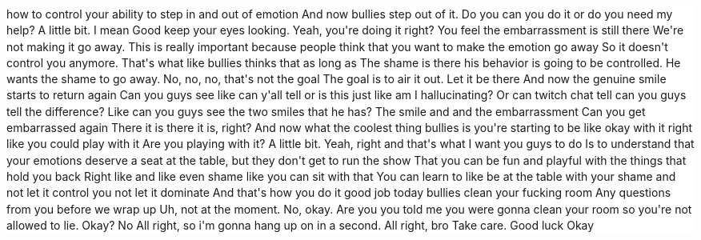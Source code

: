 how to control your ability to step in and out of emotion And now bullies step out of it. Do you can you do it or do you need my help? A little bit. I mean Good keep your eyes looking. Yeah, you're doing it right? You feel the embarrassment is still there We're not making it go away. This is really important because people think that you want to make the emotion go away So it doesn't control you anymore. That's what like bullies thinks that as long as The shame is there his behavior is going to be controlled. He wants the shame to go away. No, no, no, that's not the goal The goal is to air it out. Let it be there And now the genuine smile starts to return again Can you guys see like can y'all tell or is this just like am I hallucinating? Or can twitch chat tell can you guys tell the difference? Like can you guys see the two smiles that he has? The smile and and the embarrassment Can you get embarrassed again There it is there it is, right? And now what the coolest thing bullies is you're starting to be like okay with it right like you could play with it Are you playing with it? A little bit. Yeah, right and that's what I want you guys to do Is to understand that your emotions deserve a seat at the table, but they don't get to run the show That you can be fun and playful with the things that hold you back Right like and like even shame like you can sit with that You can learn to like be at the table with your shame and not let it control you not let it dominate And that's how you do it good job today bullies clean your fucking room Any questions from you before we wrap up Uh, not at the moment. No, okay. Are you you told me you were gonna clean your room so you're not allowed to lie. Okay? No All right, so i'm gonna hang up on in a second. All right, bro Take care. Good luck Okay